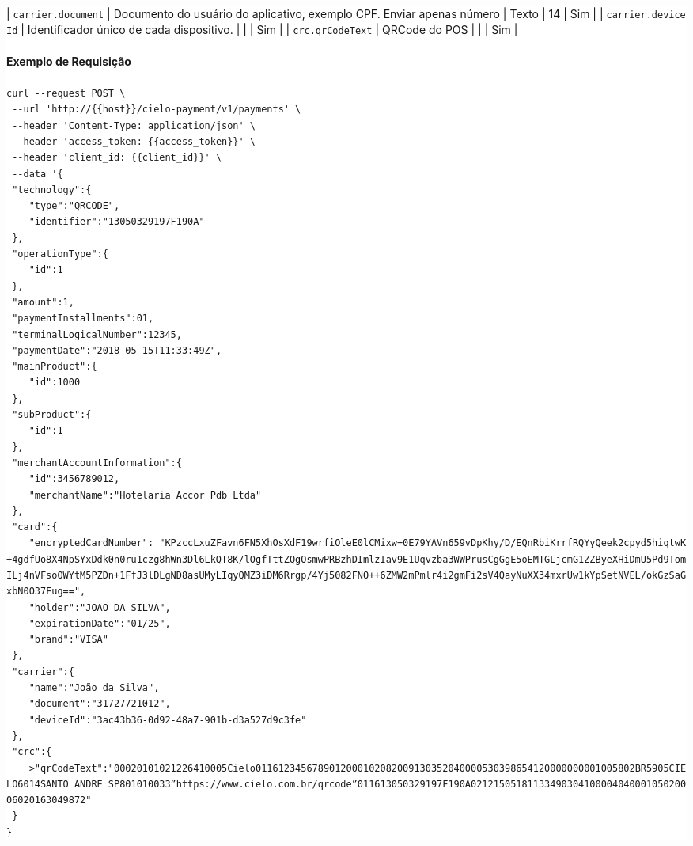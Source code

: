 | `carrier.document`                        | Documento do usuário do aplicativo, exemplo CPF. Enviar apenas número                                                                                                                                             | Texto              | 14      | Sim         |
| `carrier.deviceId`                        | Identificador único de cada dispositivo.                                                                                                                                                                          |                    |         | Sim         |
| `crc.qrCodeText`                          | QRCode do POS                                                                                                                                                                                                     |                    |         | Sim         |

#### Exemplo de Requisição

```
curl --request POST \
 --url 'http://{{host}}/cielo-payment/v1/payments' \
 --header 'Content-Type: application/json' \
 --header 'access_token: {{access_token}}' \
 --header 'client_id: {{client_id}}' \
 --data '{
 "technology":{
    "type":"QRCODE",
    "identifier":"13050329197F190A"
 },
 "operationType":{
    "id":1
 },
 "amount":1,
 "paymentInstallments":01,
 "terminalLogicalNumber":12345,
 "paymentDate":"2018-05-15T11:33:49Z",
 "mainProduct":{
    "id":1000
 },
 "subProduct":{
    "id":1
 },
 "merchantAccountInformation":{
    "id":3456789012,
    "merchantName":"Hotelaria Accor Pdb Ltda"
 },
 "card":{
    "encryptedCardNumber": "KPzccLxuZFavn6FN5XhOsXdF19wrfiOleE0lCMixw+0E79YAVn659vDpKhy/D/EQnRbiKrrfRQYyQeek2cpyd5hiqtwK+4gdfUo8X4NpSYxDdk0n0ru1czg8hWn3Dl6LkQT8K/lOgfTttZQgQsmwPRBzhDImlzIav9E1Uqvzba3WWPrusCgGgE5oEMTGLjcmG1ZZByeXHiDmU5Pd9TomILj4nVFsoOWYtM5PZDn+1FfJ3lDLgND8asUMyLIqyQMZ3iDM6Rrgp/4Yj5082FNO++6ZMW2mPmlr4i2gmFi2sV4QayNuXX34mxrUw1kYpSetNVEL/okGzSaGxbN0O37Fug==",
    "holder":"JOAO DA SILVA",
    "expirationDate":"01/25",
    "brand":"VISA"
 },
 "carrier":{
    "name":"João da Silva",
    "document":"31727721012",
    "deviceId":"3ac43b36-0d92-48a7-901b-d3a527d9c3fe"
 },
 "crc":{
    >"qrCodeText":"00020101021226410005Cielo0116123456789012000102082009130352040000530398654120000000001005802BR5905CIELO6014SANTO ANDRE SP801010033”https://www.cielo.com.br/qrcode”011613050329197F190A0212150518113349030410000404000105020006020163049872"
 }
}
```
